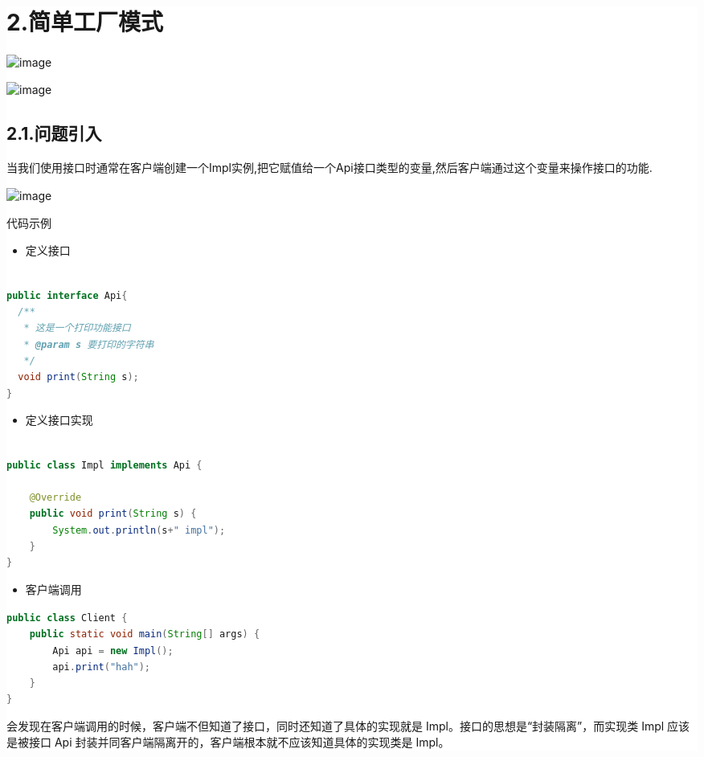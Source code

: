 # 2.简单工厂模式

![image](https://clsaa-markdown-imgbed-1252032169.cos.ap-shanghai.myqcloud.com/very-java/2019-03-28-102339.png)

![image](https://clsaa-markdown-imgbed-1252032169.cos.ap-shanghai.myqcloud.com/very-java/2019-03-28-111718.png)

## 2.1.问题引入

当我们使用接口时通常在客户端创建一个Impl实例,把它赋值给一个Api接口类型的变量,然后客户端通过这个变量来操作接口的功能.

![image](https://clsaa-markdown-imgbed-1252032169.cos.ap-shanghai.myqcloud.com/very-java/2019-03-28-085356.png)

代码示例

* 定义接口

```java

public interface Api{
  /**
   * 这是一个打印功能接口
   * @param s 要打印的字符串
   */
  void print(String s);
}
```

* 定义接口实现

```java

public class Impl implements Api {

    @Override
    public void print(String s) {
        System.out.println(s+" impl");
    }
}

```

* 客户端调用

```java
public class Client {
    public static void main(String[] args) {
        Api api = new Impl();
        api.print("hah");
    }
}

```

会发现在客户端调用的时候，客户端不但知道了接口，同时还知道了具体的实现就是 Impl。接口的思想是“封装隔离”，而实现类 Impl 应该是被接口 Api 封装并同客户端隔离开的，客户端根本就不应该知道具体的实现类是 Impl。
